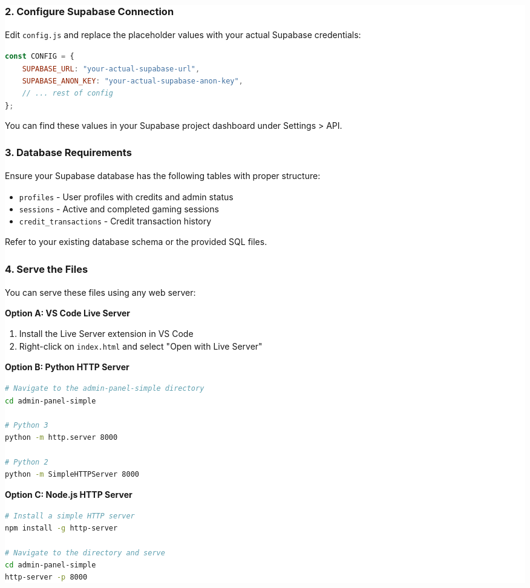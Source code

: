 ### 2. Configure Supabase Connection

Edit `config.js` and replace the placeholder values with your actual Supabase credentials:

```javascript
const CONFIG = {
	SUPABASE_URL: "your-actual-supabase-url",
	SUPABASE_ANON_KEY: "your-actual-supabase-anon-key",
	// ... rest of config
};
```

You can find these values in your Supabase project dashboard under Settings > API.

### 3. Database Requirements

Ensure your Supabase database has the following tables with proper structure:

- `profiles` - User profiles with credits and admin status
- `sessions` - Active and completed gaming sessions
- `credit_transactions` - Credit transaction history

Refer to your existing database schema or the provided SQL files.

### 4. Serve the Files

You can serve these files using any web server:

**Option A: VS Code Live Server**

1. Install the Live Server extension in VS Code
2. Right-click on `index.html` and select "Open with Live Server"

**Option B: Python HTTP Server**

```bash
# Navigate to the admin-panel-simple directory
cd admin-panel-simple

# Python 3
python -m http.server 8000

# Python 2
python -m SimpleHTTPServer 8000
```

**Option C: Node.js HTTP Server**

```bash
# Install a simple HTTP server
npm install -g http-server

# Navigate to the directory and serve
cd admin-panel-simple
http-server -p 8000
```
